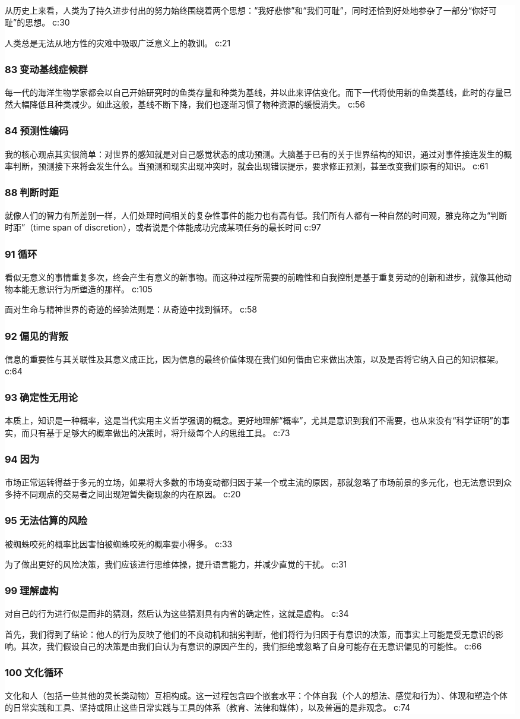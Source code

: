 从历史上来看，人类为了持久进步付出的努力始终围绕着两个思想：“我好悲惨”和“我们可耻”，同时还恰到好处地参杂了一部分“你好可耻”的思想。 c:30

人类总是无法从地方性的灾难中吸取广泛意义上的教训。 c:21

### 83 变动基线症候群

每一代的海洋生物学家都会以自己开始研究时的鱼类存量和种类为基线，并以此来评估变化。而下一代将使用新的鱼类基线，此时的存量已然大幅降低且种类减少。如此这般，基线不断下降，我们也逐渐习惯了物种资源的缓慢消失。 c:56

### 84 预测性编码

我的核心观点其实很简单：对世界的感知就是对自己感觉状态的成功预测。大脑基于已有的关于世界结构的知识，通过对事件接连发生的概率判断，预测接下来将会发生什么。当预测和现实出现冲突时，就会出现错误提示，要求修正预测，甚至改变我们原有的知识。 c:61

### 88 判断时距

就像人们的智力有所差别一样，人们处理时间相关的复杂性事件的能力也有高有低。我们所有人都有一种自然的时间观，雅克称之为“判断时距”（time span of discretion），或者说是个体能成功完成某项任务的最长时间 c:97

### 91 循环

看似无意义的事情重复多次，终会产生有意义的新事物。而这种过程所需要的前瞻性和自我控制是基于重复劳动的创新和进步，就像其他动物本能无意识行为所塑造的那样。 c:105

面对生命与精神世界的奇迹的经验法则是：从奇迹中找到循环。 c:58

### 92 偏见的背叛

信息的重要性与其关联性及其意义成正比，因为信息的最终价值体现在我们如何借由它来做出决策，以及是否将它纳入自己的知识框架。 c:64

### 93 确定性无用论

本质上，知识是一种概率，这是当代实用主义哲学强调的概念。更好地理解“概率”，尤其是意识到我们不需要，也从来没有“科学证明”的事实，而只有基于足够大的概率做出的决策时，将升级每个人的思维工具。 c:73

### 94 因为

市场正常运转得益于多元的立场，如果将大多数的市场变动都归因于某一个或主流的原因，那就忽略了市场前景的多元化，也无法意识到众多持不同观点的交易者之间出现短暂失衡现象的内在原因。 c:20

### 95 无法估算的风险

被蜘蛛咬死的概率比因害怕被蜘蛛咬死的概率要小得多。 c:33

为了做出更好的风险决策，我们应该进行思维体操，提升语言能力，并减少直觉的干扰。 c:31

### 99 理解虚构

对自己的行为进行似是而非的猜测，然后认为这些猜测具有内省的确定性，这就是虚构。 c:34

首先，我们得到了结论：他人的行为反映了他们的不良动机和拙劣判断，他们将行为归因于有意识的决策，而事实上可能是受无意识的影响。其次，我们假设自己的决策是由我们自认为有意识的原因产生的，我们拒绝或忽略了自身可能存在无意识偏见的可能性。 c:66

### 100 文化循环

文化和人（包括一些其他的灵长类动物）互相构成。这一过程包含四个嵌套水平：个体自我（个人的想法、感觉和行为）、体现和塑造个体的日常实践和工具、坚持或阻止这些日常实践与工具的体系（教育、法律和媒体），以及普遍的是非观念。 c:74
